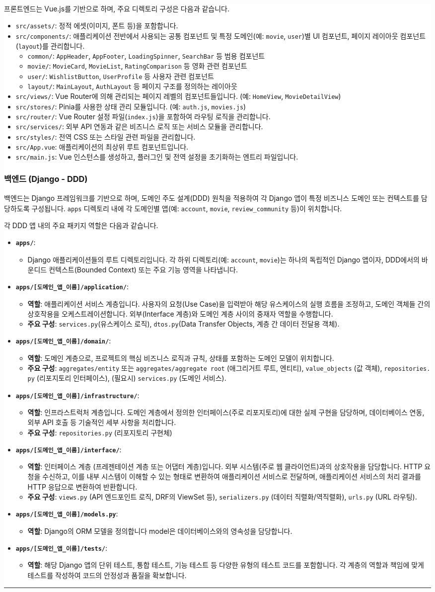 프론트엔드는 Vue.js를 기반으로 하며, 주요 디렉토리 구성은 다음과 같습니다.

* `src/assets/`: 정적 에셋(이미지, 폰트 등)을 포함합니다.
* `src/components/`: 애플리케이션 전반에서 사용되는 공통 컴포넌트 및 특정 도메인(예: `movie`, `user`)별 UI 컴포넌트, 페이지 레이아웃 컴포넌트(`layout`)를 관리합니다.
    * `common/`: `AppHeader`, `AppFooter`, `LoadingSpinner`, `SearchBar` 등 범용 컴포넌트
    * `movie/`: `MovieCard`, `MovieList`, `RatingComparison` 등 영화 관련 컴포넌트
    * `user/`: `WishlistButton`, `UserProfile` 등 사용자 관련 컴포넌트
    * `layout/`: `MainLayout`, `AuthLayout` 등 페이지 구조를 정의하는 레이아웃
* `src/views/`: Vue Router에 의해 관리되는 페이지 레벨의 컴포넌트들입니다. (예: `HomeView`, `MovieDetailView`)
* `src/stores/`: Pinia를 사용한 상태 관리 모듈입니다. (예: `auth.js`, `movies.js`)
* `src/router/`: Vue Router 설정 파일(`index.js`)을 포함하여 라우팅 로직을 관리합니다.
* `src/services/`: 외부 API 연동과 같은 비즈니스 로직 또는 서비스 모듈을 관리합니다.
* `src/styles/`: 전역 CSS 또는 스타일 관련 파일을 관리합니다.
* `src/App.vue`: 애플리케이션의 최상위 루트 컴포넌트입니다.
* `src/main.js`: Vue 인스턴스를 생성하고, 플러그인 및 전역 설정을 초기화하는 엔트리 파일입니다.

### 백엔드 (Django - DDD)

백엔드는 Django 프레임워크를 기반으로 하며, 도메인 주도 설계(DDD) 원칙을 적용하여 각 Django 앱이 특정 비즈니스 도메인 또는 컨텍스트를 담당하도록 구성됩니다. `apps` 디렉토리 내에 각 도메인별 앱(예: `account`, `movie`, `review_community` 등)이 위치합니다.

각 DDD 앱 내의 주요 패키지 역할은 다음과 같습니다.

* **`apps/`**:
    * Django 애플리케이션들의 루트 디렉토리입니다. 각 하위 디렉토리(예: `account`, `movie`)는 하나의 독립적인 Django 앱이자, DDD에서의 바운디드 컨텍스트(Bounded Context) 또는 주요 기능 영역을 나타냅니다.

* **`apps/[도메인_앱_이름]/application/`**:
    * **역할**: 애플리케이션 서비스 계층입니다. 사용자의 요청(Use Case)을 입력받아 해당 유스케이스의 실행 흐름을 조정하고, 도메인 객체들 간의 상호작용을 오케스트레이션합니다. 외부(Interface 계층)와 도메인 계층 사이의 중재자 역할을 수행합니다.
    * **주요 구성**: `services.py`(유스케이스 로직), `dtos.py`(Data Transfer Objects, 계층 간 데이터 전달용 객체).

* **`apps/[도메인_앱_이름]/domain/`**:
    * **역할**: 도메인 계층으로, 프로젝트의 핵심 비즈니스 로직과 규칙, 상태를 포함하는 도메인 모델이 위치합니다.
    * **주요 구성**: `aggregates/entity` 또는 `aggregates/aggregate root` (애그리거트 루트, 엔티티), `value_objects` (값 객체), `repositories.py` (리포지토리 인터페이스), (필요시) `services.py` (도메인 서비스).

* **`apps/[도메인_앱_이름]/infrastructure/`**:
    * **역할**: 인프라스트럭처 계층입니다. 도메인 계층에서 정의한 인터페이스(주로 리포지토리)에 대한 실제 구현을 담당하며, 데이터베이스 연동, 외부 API 호출 등 기술적인 세부 사항을 처리합니다.
    * **주요 구성**: `repositories.py` (리포지토리 구현체)

* **`apps/[도메인_앱_이름]/interface/`**:
    * **역할**: 인터페이스 계층 (프레젠테이션 계층 또는 어댑터 계층)입니다. 외부 시스템(주로 웹 클라이언트)과의 상호작용을 담당합니다. HTTP 요청을 수신하고, 이를 내부 시스템이 이해할 수 있는 형태로 변환하여 애플리케이션 서비스로 전달하며, 애플리케이션 서비스의 처리 결과를 HTTP 응답으로 변환하여 반환합니다.
    * **주요 구성**: `views.py` (API 엔드포인트 로직, DRF의 ViewSet 등), `serializers.py` (데이터 직렬화/역직렬화), `urls.py` (URL 라우팅).

* **`apps/[도메인_앱_이름]/models.py`**:
    * **역할**: Django의 ORM 모델을 정의합니다 model은 데이터베이스와의 영속성을 담당합니다. 

* **`apps/[도메인_앱_이름]/tests/`**:
    * **역할**: 해당 Django 앱의 단위 테스트, 통합 테스트, 기능 테스트 등 다양한 유형의 테스트 코드를 포함합니다. 각 계층의 역할과 책임에 맞게 테스트를 작성하여 코드의 안정성과 품질을 확보합니다.

---